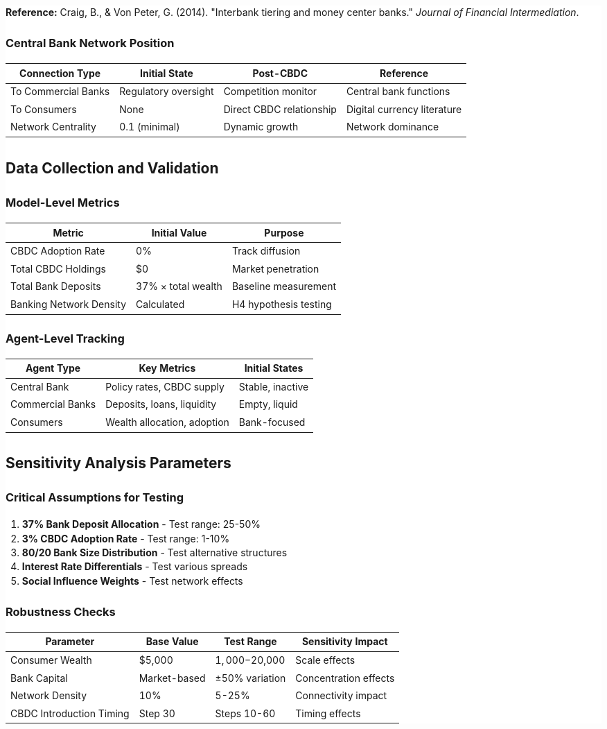 **Reference:** Craig, B., & Von Peter, G. (2014). "Interbank tiering and money center banks." *Journal of Financial Intermediation*.

### Central Bank Network Position
| Connection Type | Initial State | Post-CBDC | Reference |
|-----------------|---------------|-----------|-----------|
| To Commercial Banks | Regulatory oversight | Competition monitor | Central bank functions |
| To Consumers | None | Direct CBDC relationship | Digital currency literature |
| Network Centrality | 0.1 (minimal) | Dynamic growth | Network dominance |

## Data Collection and Validation

### Model-Level Metrics
| Metric | Initial Value | Purpose |
|--------|---------------|---------|
| CBDC Adoption Rate | 0% | Track diffusion |
| Total CBDC Holdings | $0 | Market penetration |
| Total Bank Deposits | 37% × total wealth | Baseline measurement |
| Banking Network Density | Calculated | H4 hypothesis testing |

### Agent-Level Tracking
| Agent Type | Key Metrics | Initial States |
|------------|-------------|----------------|
| Central Bank | Policy rates, CBDC supply | Stable, inactive |
| Commercial Banks | Deposits, loans, liquidity | Empty, liquid |
| Consumers | Wealth allocation, adoption | Bank-focused |

## Sensitivity Analysis Parameters

### Critical Assumptions for Testing
1. **37% Bank Deposit Allocation** - Test range: 25-50%
2. **3% CBDC Adoption Rate** - Test range: 1-10%
3. **80/20 Bank Size Distribution** - Test alternative structures
4. **Interest Rate Differentials** - Test various spreads
5. **Social Influence Weights** - Test network effects

### Robustness Checks
| Parameter | Base Value | Test Range | Sensitivity Impact |
|-----------|------------|------------|-------------------|
| Consumer Wealth | $5,000 | $1,000-$20,000 | Scale effects |
| Bank Capital | Market-based | ±50% variation | Concentration effects |
| Network Density | 10% | 5-25% | Connectivity impact |
| CBDC Introduction Timing | Step 30 | Steps 10-60 | Timing effects |
